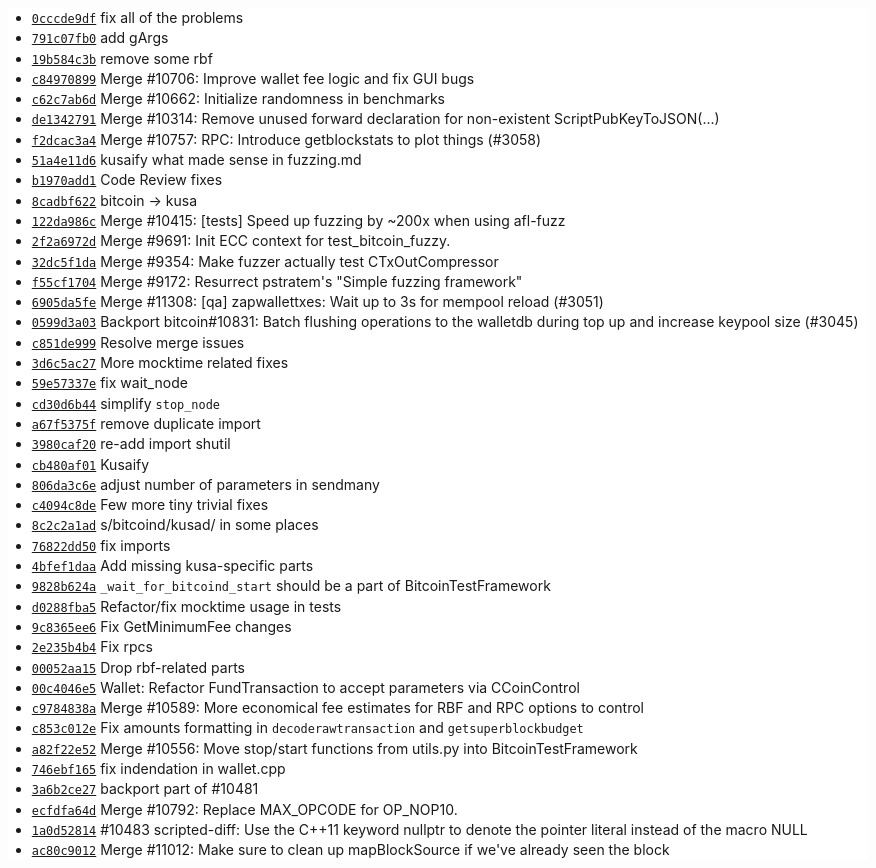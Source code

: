 - [`0cccde9df`](https://github.com/kusachain/kusa/commit/0cccde9df) fix all of the problems
- [`791c07fb0`](https://github.com/kusachain/kusa/commit/791c07fb0) add gArgs
- [`19b584c3b`](https://github.com/kusachain/kusa/commit/19b584c3b) remove some rbf
- [`c84970899`](https://github.com/kusachain/kusa/commit/c84970899) Merge #10706: Improve wallet fee logic and fix GUI bugs
- [`c62c7ab6d`](https://github.com/kusachain/kusa/commit/c62c7ab6d) Merge #10662: Initialize randomness in benchmarks
- [`de1342791`](https://github.com/kusachain/kusa/commit/de1342791) Merge #10314: Remove unused forward declaration for non-existent ScriptPubKeyToJSON(...)
- [`f2dcac3a4`](https://github.com/kusachain/kusa/commit/f2dcac3a4) Merge #10757: RPC: Introduce getblockstats to plot things (#3058)
- [`51a4e11d6`](https://github.com/kusachain/kusa/commit/51a4e11d6) kusaify what made sense in fuzzing.md
- [`b1970add1`](https://github.com/kusachain/kusa/commit/b1970add1) Code Review fixes
- [`8cadbf622`](https://github.com/kusachain/kusa/commit/8cadbf622) bitcoin -> kusa
- [`122da986c`](https://github.com/kusachain/kusa/commit/122da986c) Merge #10415: [tests] Speed up fuzzing by ~200x when using afl-fuzz
- [`2f2a6972d`](https://github.com/kusachain/kusa/commit/2f2a6972d) Merge #9691: Init ECC context for test_bitcoin_fuzzy.
- [`32dc5f1da`](https://github.com/kusachain/kusa/commit/32dc5f1da) Merge #9354: Make fuzzer actually test CTxOutCompressor
- [`f55cf1704`](https://github.com/kusachain/kusa/commit/f55cf1704) Merge #9172: Resurrect pstratem's "Simple fuzzing framework"
- [`6905da5fe`](https://github.com/kusachain/kusa/commit/6905da5fe) Merge #11308: [qa] zapwallettxes: Wait up to 3s for mempool reload (#3051)
- [`0599d3a03`](https://github.com/kusachain/kusa/commit/0599d3a03) Backport bitcoin#10831: Batch flushing operations to the walletdb during top up and increase keypool size (#3045)
- [`c851de999`](https://github.com/kusachain/kusa/commit/c851de999) Resolve merge issues
- [`3d6c5ac27`](https://github.com/kusachain/kusa/commit/3d6c5ac27) More mocktime related fixes
- [`59e57337e`](https://github.com/kusachain/kusa/commit/59e57337e) fix wait_node
- [`cd30d6b44`](https://github.com/kusachain/kusa/commit/cd30d6b44) simplify `stop_node`
- [`a67f5375f`](https://github.com/kusachain/kusa/commit/a67f5375f) remove duplicate import
- [`3980caf20`](https://github.com/kusachain/kusa/commit/3980caf20) re-add import shutil
- [`cb480af01`](https://github.com/kusachain/kusa/commit/cb480af01) Kusaify
- [`806da3c6e`](https://github.com/kusachain/kusa/commit/806da3c6e) adjust number of parameters in sendmany
- [`c4094c8de`](https://github.com/kusachain/kusa/commit/c4094c8de) Few more tiny trivial fixes
- [`8c2c2a1ad`](https://github.com/kusachain/kusa/commit/8c2c2a1ad) s/bitcoind/kusad/ in some places
- [`76822dd50`](https://github.com/kusachain/kusa/commit/76822dd50) fix imports
- [`4bfef1daa`](https://github.com/kusachain/kusa/commit/4bfef1daa) Add missing kusa-specific parts
- [`9828b624a`](https://github.com/kusachain/kusa/commit/9828b624a) `_wait_for_bitcoind_start` should be a part of BitcoinTestFramework
- [`d0288fba5`](https://github.com/kusachain/kusa/commit/d0288fba5) Refactor/fix mocktime usage in tests
- [`9c8365ee6`](https://github.com/kusachain/kusa/commit/9c8365ee6) Fix GetMinimumFee changes
- [`2e235b4b4`](https://github.com/kusachain/kusa/commit/2e235b4b4) Fix rpcs
- [`00052aa15`](https://github.com/kusachain/kusa/commit/00052aa15) Drop rbf-related parts
- [`00c4046e5`](https://github.com/kusachain/kusa/commit/00c4046e5) Wallet: Refactor FundTransaction to accept parameters via CCoinControl
- [`c9784838a`](https://github.com/kusachain/kusa/commit/c9784838a) Merge #10589: More economical fee estimates for RBF and RPC options to control
- [`c853c012e`](https://github.com/kusachain/kusa/commit/c853c012e) Fix amounts formatting in `decoderawtransaction` and `getsuperblockbudget`
- [`a82f22e52`](https://github.com/kusachain/kusa/commit/a82f22e52) Merge #10556: Move stop/start functions from utils.py into BitcoinTestFramework
- [`746ebf165`](https://github.com/kusachain/kusa/commit/746ebf165) fix indendation in wallet.cpp
- [`3a6b2ce27`](https://github.com/kusachain/kusa/commit/3a6b2ce27) backport part of #10481
- [`ecfdfa64d`](https://github.com/kusachain/kusa/commit/ecfdfa64d) Merge #10792: Replace MAX_OPCODE for OP_NOP10.
- [`1a0d52814`](https://github.com/kusachain/kusa/commit/1a0d52814)  #10483 scripted-diff: Use the C++11 keyword nullptr to denote the pointer literal instead of the macro NULL
- [`ac80c9012`](https://github.com/kusachain/kusa/commit/ac80c9012) Merge #11012: Make sure to clean up mapBlockSource if we've already seen the block